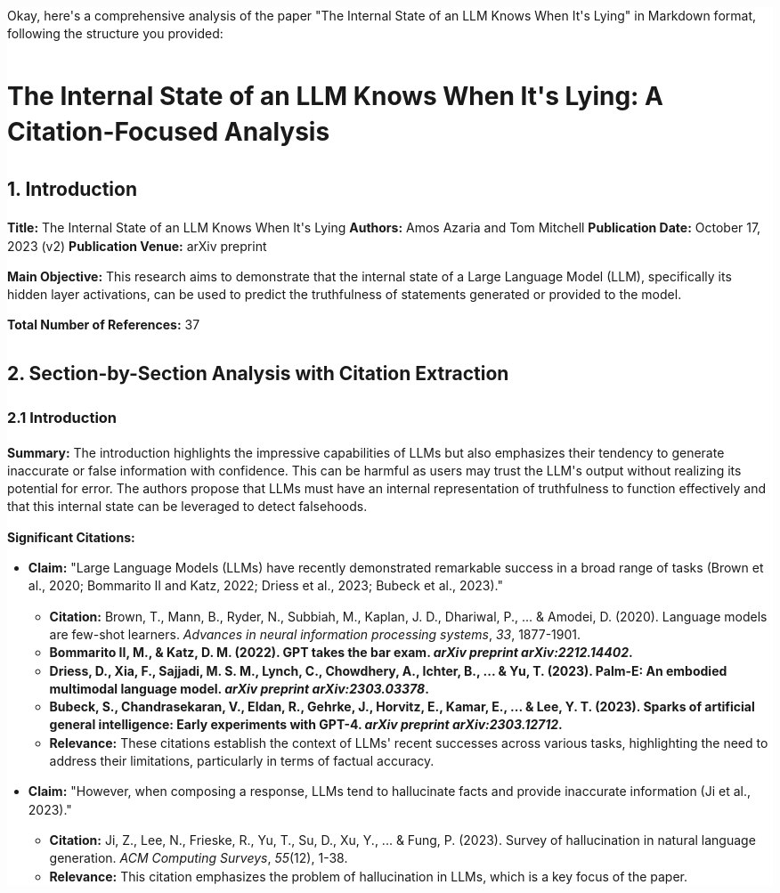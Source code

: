 Okay, here's a comprehensive analysis of the paper "The Internal State of an LLM Knows When It's Lying" in Markdown format, following the structure you provided:


# The Internal State of an LLM Knows When It's Lying: A Citation-Focused Analysis


## 1. Introduction

**Title:** The Internal State of an LLM Knows When It's Lying
**Authors:** Amos Azaria and Tom Mitchell
**Publication Date:** October 17, 2023 (v2)
**Publication Venue:** arXiv preprint

**Main Objective:** This research aims to demonstrate that the internal state of a Large Language Model (LLM), specifically its hidden layer activations, can be used to predict the truthfulness of statements generated or provided to the model.

**Total Number of References:** 37


## 2. Section-by-Section Analysis with Citation Extraction


### 2.1 Introduction

**Summary:** The introduction highlights the impressive capabilities of LLMs but also emphasizes their tendency to generate inaccurate or false information with confidence. This can be harmful as users may trust the LLM's output without realizing its potential for error. The authors propose that LLMs must have an internal representation of truthfulness to function effectively and that this internal state can be leveraged to detect falsehoods.

**Significant Citations:**

* **Claim:** "Large Language Models (LLMs) have recently demonstrated remarkable success in a broad range of tasks (Brown et al., 2020; Bommarito II and Katz, 2022; Driess et al., 2023; Bubeck et al., 2023)."
    * **Citation:** Brown, T., Mann, B., Ryder, N., Subbiah, M., Kaplan, J. D., Dhariwal, P., ... & Amodei, D. (2020). Language models are few-shot learners. *Advances in neural information processing systems*, *33*, 1877-1901.
    * **Bommarito II, M., & Katz, D. M. (2022). GPT takes the bar exam. *arXiv preprint arXiv:2212.14402*.**
    * **Driess, D., Xia, F., Sajjadi, M. S. M., Lynch, C., Chowdhery, A., Ichter, B., ... & Yu, T. (2023). Palm-E: An embodied multimodal language model. *arXiv preprint arXiv:2303.03378*.**
    * **Bubeck, S., Chandrasekaran, V., Eldan, R., Gehrke, J., Horvitz, E., Kamar, E., ... & Lee, Y. T. (2023). Sparks of artificial general intelligence: Early experiments with GPT-4. *arXiv preprint arXiv:2303.12712*.**
    * **Relevance:** These citations establish the context of LLMs' recent successes across various tasks, highlighting the need to address their limitations, particularly in terms of factual accuracy.

* **Claim:** "However, when composing a response, LLMs tend to hallucinate facts and provide inaccurate information (Ji et al., 2023)."
    * **Citation:** Ji, Z., Lee, N., Frieske, R., Yu, T., Su, D., Xu, Y., ... & Fung, P. (2023). Survey of hallucination in natural language generation. *ACM Computing Surveys*, *55*(12), 1-38.
    * **Relevance:** This citation emphasizes the problem of hallucination in LLMs, which is a key focus of the paper.
